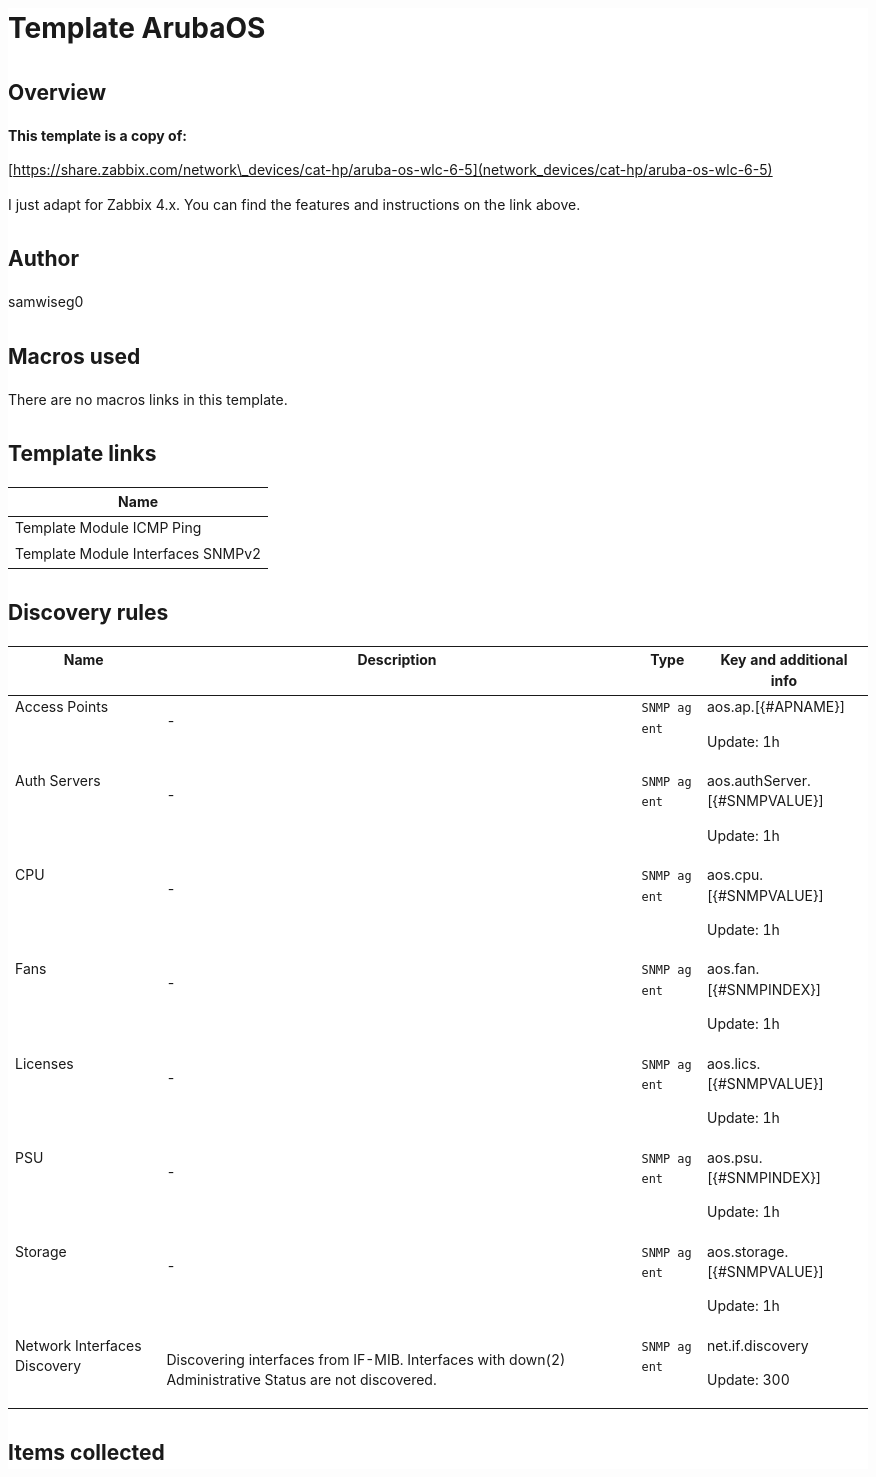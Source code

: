 # Template ArubaOS

## Overview

**This template is a copy of:**


[https://share.zabbix.com/network\_devices/cat-hp/aruba-os-wlc-6-5](network_devices/cat-hp/aruba-os-wlc-6-5)


 


I just adapt for Zabbix 4.x. You can find the features and instructions on the link above.

## Author

samwiseg0

## Macros used

There are no macros links in this template.

## Template links

|Name|
|----|
|Template Module ICMP Ping|
|Template Module Interfaces SNMPv2|
## Discovery rules

|Name|Description|Type|Key and additional info|
|----|-----------|----|----|
|Access Points|<p>-</p>|`SNMP agent`|aos.ap.[{#APNAME}]<p>Update: 1h</p>|
|Auth Servers|<p>-</p>|`SNMP agent`|aos.authServer.[{#SNMPVALUE}]<p>Update: 1h</p>|
|CPU|<p>-</p>|`SNMP agent`|aos.cpu.[{#SNMPVALUE}]<p>Update: 1h</p>|
|Fans|<p>-</p>|`SNMP agent`|aos.fan.[{#SNMPINDEX}]<p>Update: 1h</p>|
|Licenses|<p>-</p>|`SNMP agent`|aos.lics.[{#SNMPVALUE}]<p>Update: 1h</p>|
|PSU|<p>-</p>|`SNMP agent`|aos.psu.[{#SNMPINDEX}]<p>Update: 1h</p>|
|Storage|<p>-</p>|`SNMP agent`|aos.storage.[{#SNMPVALUE}]<p>Update: 1h</p>|
|Network Interfaces Discovery|<p>Discovering interfaces from IF-MIB. Interfaces with down(2) Administrative Status are not discovered.</p>|`SNMP agent`|net.if.discovery<p>Update: 300</p>|
## Items collected
